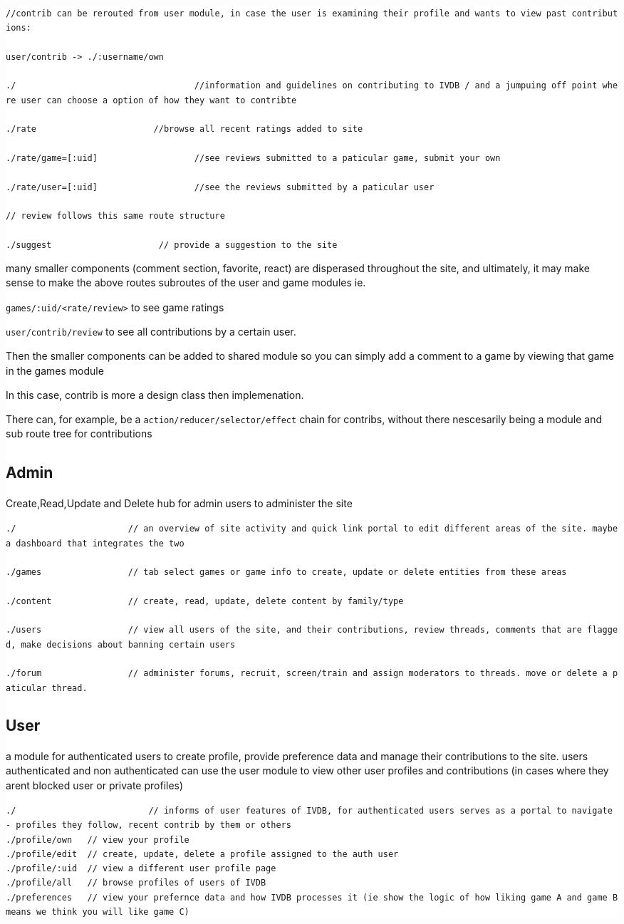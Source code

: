 ```
//contrib can be rerouted from user module, in case the user is examining their profile and wants to view past contributions:

user/contrib -> ./:username/own

./					                 //information and guidelines on contributing to IVDB / and a jumpuing off point where user can choose a option of how they want to contribte

./rate                       //browse all recent ratings added to site

./rate/game=[:uid]					 //see reviews submitted to a paticular game, submit your own

./rate/user=[:uid]					 //see the reviews submitted by a paticular user

// review follows this same route structure

./suggest                     // provide a suggestion to the site
```

many smaller components (comment section, favorite, react) are disperased throughout the site, and ultimately, it may make sense to make the above routes 
subroutes of the user and game modules ie.

 ```games/:uid/<rate/review>``` to see game ratings
 
  ```user/contrib/review``` to see all contributions by a certain user.


Then the smaller components can be added to shared module so you can simply add a comment to a game by viewing that game in the games module

In this case, contrib is more a design class then implemenation. 

There can, for example, be a ```action/reducer/selector/effect``` chain for contribs, without there
nescesarily being a module and sub route tree for contributions 

## Admin
Create,Read,Update and Delete hub for admin users to administer the site
```
./                      // an overview of site activity and quick link portal to edit different areas of the site. maybe a dashboard that integrates the two

./games                 // tab select games or game info to create, update or delete entities from these areas

./content               // create, read, update, delete content by family/type

./users                 // view all users of the site, and their contributions, review threads, comments that are flagged, make decisions about banning certain users

./forum                 // administer forums, recruit, screen/train and assign moderators to threads. move or delete a paticular thread.
```

## User
a module for authenticated users to create profile, provide preference data and manage their contributions to the site. users authenticated and non authenticated can use the user module to view other user profiles and contributions (in cases where they arent blocked user or private profiles) 
```
./ 							// informs of user features of IVDB, for authenticated users serves as a portal to navigate - profiles they follow, recent contrib by them or others
./profile/own   // view your profile
./profile/edit  // create, update, delete a profile assigned to the auth user
./profile/:uid  // view a different user profile page
./profile/all   // browse profiles of users of IVDB
./preferences   // view your prefernce data and how IVDB processes it (ie show the logic of how liking game A and game B means we think you will like game C)